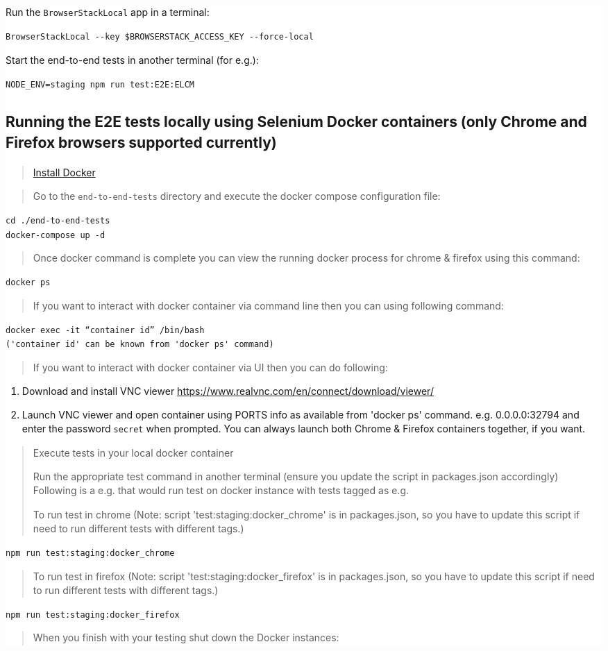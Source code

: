 Run the `BrowserStackLocal` app in a terminal:

    BrowserStackLocal --key $BROWSERSTACK_ACCESS_KEY --force-local

Start the end-to-end tests in another terminal (for e.g.):

    NODE_ENV=staging npm run test:E2E:ELCM

## Running the E2E tests locally using Selenium Docker containers (only Chrome and Firefox browsers supported currently)

> [Install Docker](https://docs.docker.com/install/)

> Go to the `end-to-end-tests` directory and execute the docker compose configuration file:

    cd ./end-to-end-tests
    docker-compose up -d

> Once docker command is complete you can view the running docker process for chrome & firefox using this command:

    docker ps

> If you want to interact with docker container via command line then you can using following command:

    docker exec -it “container id” /bin/bash
    ('container id' can be known from 'docker ps' command) 

> If you want to interact with docker container via UI then you can do following:

1. Download and install VNC viewer https://www.realvnc.com/en/connect/download/viewer/

2. Launch VNC viewer and open container using PORTS info as available from 'docker ps' command.
e.g. 0.0.0.0:32794 and enter the password `secret` when prompted. You can always launch both Chrome & Firefox 
containers together, if you want.

> Execute tests in your local docker container
>
> Run the appropriate test command in another terminal (ensure you update the script in packages.json accordingly)
> Following is a e.g. that would run test on docker instance with tests tagged as e.g. 
>
> To run test in chrome (Note: script 'test:staging:docker_chrome' is in packages.json, so you have to update this 
> script if need to run different tests with different tags.)
    
    npm run test:staging:docker_chrome

> To run test in firefox (Note: script 'test:staging:docker_firefox' is in packages.json, so you have to update this 
> script if need to run different tests with different tags.)

    npm run test:staging:docker_firefox

> When you finish with your testing shut down the Docker instances:
